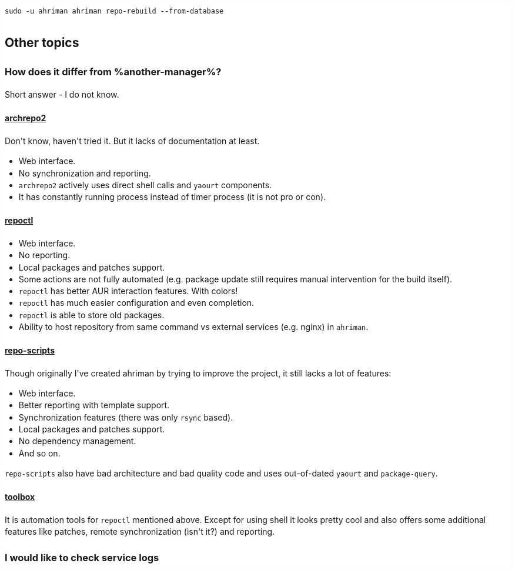    ```shell
   sudo -u ahriman ahriman repo-rebuild --from-database
   ```

## Other topics

### How does it differ from %another-manager%?

Short answer - I do not know.

#### [archrepo2](https://github.com/lilydjwg/archrepo2)

Don't know, haven't tried it. But it lacks of documentation at least.

* Web interface.
* No synchronization and reporting.
* `archrepo2` actively uses direct shell calls and `yaourt` components.
* It has constantly running process instead of timer process (it is not pro or con).

#### [repoctl](https://github.com/cassava/repoctl)

* Web interface.
* No reporting.
* Local packages and patches support.
* Some actions are not fully automated (e.g. package update still requires manual intervention for the build itself). 
* `repoctl` has better AUR interaction features. With colors!
* `repoctl` has much easier configuration and even completion.
* `repoctl` is able to store old packages.
* Ability to host repository from same command vs external services (e.g. nginx) in `ahriman`.

#### [repo-scripts](https://github.com/arcan1s/repo-scripts)

Though originally I've created ahriman by trying to improve the project, it still lacks a lot of features:

* Web interface.
* Better reporting with template support.
* Synchronization features (there was only `rsync` based).
* Local packages and patches support.
* No dependency management.
* And so on.

`repo-scripts` also have bad architecture and bad quality code and uses out-of-dated `yaourt` and `package-query`.

#### [toolbox](https://github.com/chaotic-aur/toolbox)

It is automation tools for `repoctl` mentioned above. Except for using shell it looks pretty cool and also offers some additional features like patches, remote synchronization (isn't it?) and reporting.

### I would like to check service logs
